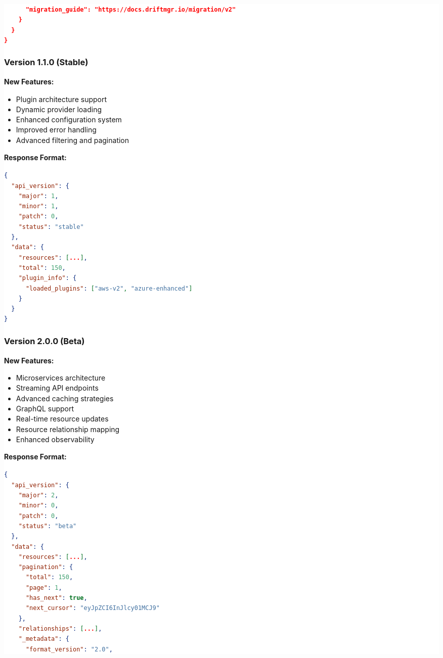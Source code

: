 ```json
      "migration_guide": "https://docs.driftmgr.io/migration/v2"
    }
  }
}
```

### Version 1.1.0 (Stable)

**New Features:**
- Plugin architecture support
- Dynamic provider loading
- Enhanced configuration system
- Improved error handling
- Advanced filtering and pagination

**Response Format:**
```json
{
  "api_version": {
    "major": 1,
    "minor": 1,
    "patch": 0,
    "status": "stable"
  },
  "data": {
    "resources": [...],
    "total": 150,
    "plugin_info": {
      "loaded_plugins": ["aws-v2", "azure-enhanced"]
    }
  }
}
```

### Version 2.0.0 (Beta)

**New Features:**
- Microservices architecture
- Streaming API endpoints
- Advanced caching strategies
- GraphQL support
- Real-time resource updates
- Resource relationship mapping
- Enhanced observability

**Response Format:**
```json
{
  "api_version": {
    "major": 2,
    "minor": 0,
    "patch": 0,
    "status": "beta"
  },
  "data": {
    "resources": [...],
    "pagination": {
      "total": 150,
      "page": 1,
      "has_next": true,
      "next_cursor": "eyJpZCI6InJlcy01MCJ9"
    },
    "relationships": [...],
    "_metadata": {
      "format_version": "2.0",
```